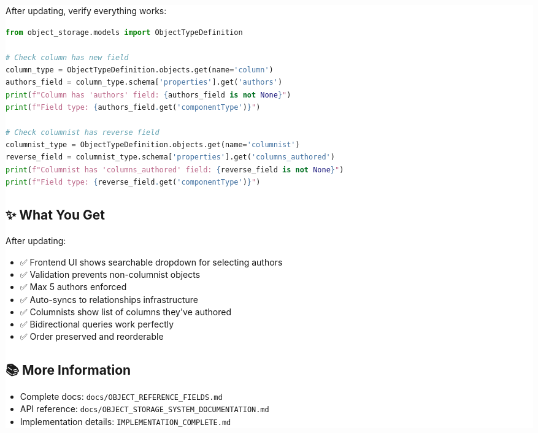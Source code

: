 After updating, verify everything works:

```python
from object_storage.models import ObjectTypeDefinition

# Check column has new field
column_type = ObjectTypeDefinition.objects.get(name='column')
authors_field = column_type.schema['properties'].get('authors')
print(f"Column has 'authors' field: {authors_field is not None}")
print(f"Field type: {authors_field.get('componentType')}")

# Check columnist has reverse field
columnist_type = ObjectTypeDefinition.objects.get(name='columnist')
reverse_field = columnist_type.schema['properties'].get('columns_authored')
print(f"Columnist has 'columns_authored' field: {reverse_field is not None}")
print(f"Field type: {reverse_field.get('componentType')}")
```

## ✨ What You Get

After updating:
- ✅ Frontend UI shows searchable dropdown for selecting authors
- ✅ Validation prevents non-columnist objects
- ✅ Max 5 authors enforced
- ✅ Auto-syncs to relationships infrastructure
- ✅ Columnists show list of columns they've authored
- ✅ Bidirectional queries work perfectly
- ✅ Order preserved and reorderable

## 📚 More Information

- Complete docs: `docs/OBJECT_REFERENCE_FIELDS.md`
- API reference: `docs/OBJECT_STORAGE_SYSTEM_DOCUMENTATION.md`
- Implementation details: `IMPLEMENTATION_COMPLETE.md`

